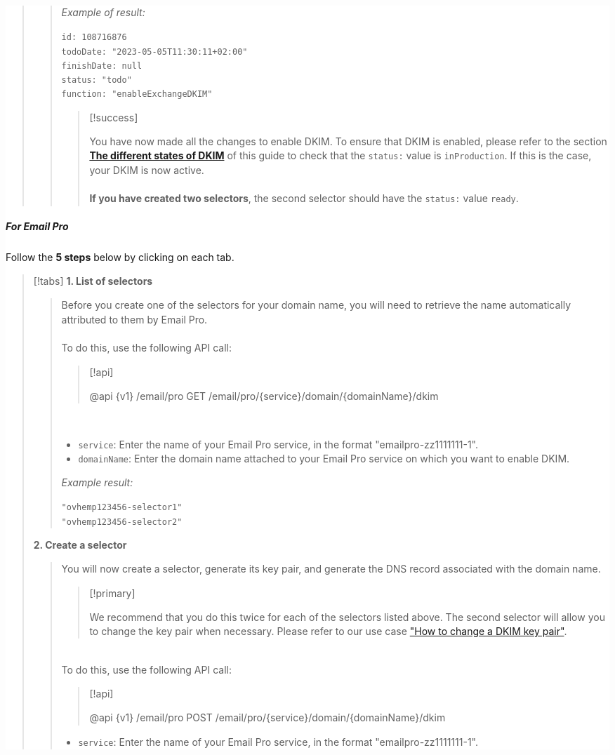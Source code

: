 >> *Example of result:*
>> ```console
>> id: 108716876
>> todoDate: "2023-05-05T11:30:11+02:00"
>> finishDate: null
>> status: "todo"
>> function: "enableExchangeDKIM"
>> ```
>>
>> > [!success]
>> >
>> > You have now made all the changes to enable DKIM. To ensure that DKIM is enabled, please refer to the section [**The different states of DKIM**](#dkim-status) of this guide to check that the `status:` value is `inProduction`. If this is the case, your DKIM is now active.<br><br> **If you have created two selectors**, the second selector should have the `status:` value `ready`.
>>

##### **For Email Pro** <a name="confemp"></a>

Follow the **5 steps** below by clicking on each tab.

> [!tabs]
> **1. List of selectors**
>> Before you create one of the selectors for your domain name, you will need to retrieve the name automatically attributed to them by Email Pro.<br>
>> <br>
>> To do this, use the following API call:<br>
>>
>> > [!api]
>> >
>> > @api {v1} /email/pro GET /email/pro/{service}/domain/{domainName}/dkim
>> >
>> <br>
>>
>> - `service`: Enter the name of your Email Pro service, in the format "emailpro-zz1111111-1". <br>
>> - `domainName`: Enter the domain name attached to your Email Pro service on which you want to enable DKIM. <br>
>>
>> *Example result:*
>>
>> ```console
>> "ovhemp123456-selector1"
>> "ovhemp123456-selector2"
>> ```
>>
> **2. Create a selector**
>> You will now create a selector, generate its key pair, and generate the DNS record associated with the domain name.<br>
>>
>> > [!primary]
>> >
>> > We recommend that you do this twice for each of the selectors listed above. The second selector will allow you to change the key pair when necessary. Please refer to our use case ["How to change a DKIM key pair"](#2selectors).
>> <br>
>> To do this, use the following API call:<br>
>>
>> > [!api]
>> >
>> > @api {v1} /email/pro POST /email/pro/{service}/domain/{domainName}/dkim
>> >
>>
>> - `service`: Enter the name of your Email Pro service, in the format "emailpro-zz1111111-1". <br>